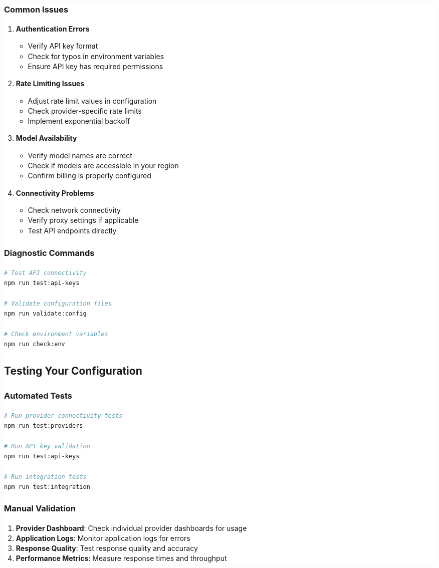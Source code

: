 ### Common Issues

1. **Authentication Errors**
   - Verify API key format
   - Check for typos in environment variables
   - Ensure API key has required permissions

2. **Rate Limiting Issues**
   - Adjust rate limit values in configuration
   - Check provider-specific rate limits
   - Implement exponential backoff

3. **Model Availability**
   - Verify model names are correct
   - Check if models are accessible in your region
   - Confirm billing is properly configured

4. **Connectivity Problems**
   - Check network connectivity
   - Verify proxy settings if applicable
   - Test API endpoints directly

### Diagnostic Commands
```bash
# Test API connectivity
npm run test:api-keys

# Validate configuration files
npm run validate:config

# Check environment variables
npm run check:env
```

## Testing Your Configuration

### Automated Tests
```bash
# Run provider connectivity tests
npm run test:providers

# Run API key validation
npm run test:api-keys

# Run integration tests
npm run test:integration
```

### Manual Validation
1. **Provider Dashboard**: Check individual provider dashboards for usage
2. **Application Logs**: Monitor application logs for errors
3. **Response Quality**: Test response quality and accuracy
4. **Performance Metrics**: Measure response times and throughput
